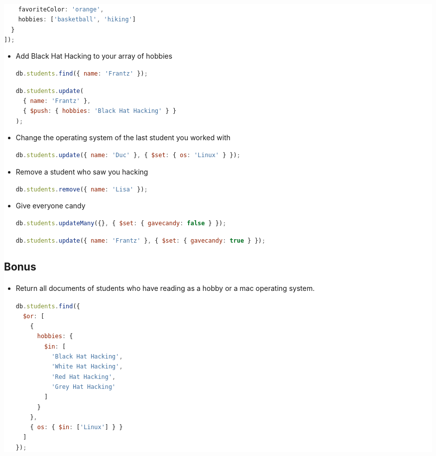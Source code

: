   ```js
      favoriteColor: 'orange',
      hobbies: ['basketball', 'hiking']
    }
  ]);
  ```

- Add Black Hat Hacking to your array of hobbies

  ```js
  db.students.find({ name: 'Frantz' });
  ```

  ```js
  db.students.update(
    { name: 'Frantz' },
    { $push: { hobbies: 'Black Hat Hacking' } }
  );
  ```

- Change the operating system of the last student you worked with

  ```js
  db.students.update({ name: 'Duc' }, { $set: { os: 'Linux' } });
  ```

- Remove a student who saw you hacking

  ```js
  db.students.remove({ name: 'Lisa' });
  ```

- Give everyone candy

  ```js
  db.students.updateMany({}, { $set: { gavecandy: false } });
  ```

  ```js
  db.students.update({ name: 'Frantz' }, { $set: { gavecandy: true } });
  ```

## Bonus

- Return all documents of students who have reading as a hobby or a mac operating system.

  ```js
  db.students.find({
    $or: [
      {
        hobbies: {
          $in: [
            'Black Hat Hacking',
            'White Hat Hacking',
            'Red Hat Hacking',
            'Grey Hat Hacking'
          ]
        }
      },
      { os: { $in: ['Linux'] } }
    ]
  });
  ```
